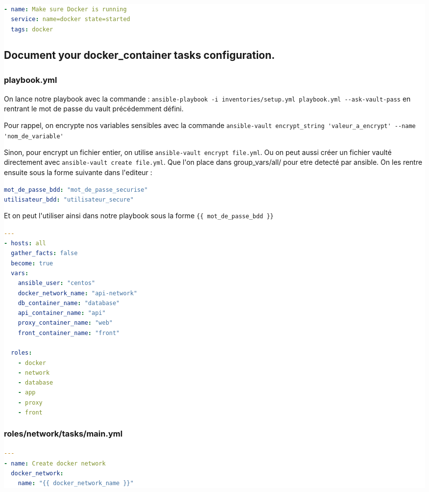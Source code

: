 ```yaml
- name: Make sure Docker is running
  service: name=docker state=started
  tags: docker
```

## Document your docker_container tasks configuration.

### playbook.yml

On lance notre playbook avec la commande : `ansible-playbook -i inventories/setup.yml playbook.yml --ask-vault-pass` en rentrant le mot de passe du vault précédemment défini.

Pour rappel, on encrypte nos variables sensibles avec la commande `ansible-vault encrypt_string 'valeur_a_encrypt' --name 'nom_de_variable'`

Sinon, pour encrypt un fichier entier, on utilise `ansible-vault encrypt file.yml`. Ou on peut aussi créer un fichier vaulté directement avec `ansible-vault create file.yml`. Que l'on place dans group_vars/all/ pour etre detecté par ansible.
On les rentre ensuite sous la forme suivante dans l'editeur : 
```yaml
mot_de_passe_bdd: "mot_de_passe_securise"
utilisateur_bdd: "utilisateur_secure"
```
Et on peut l'utiliser ainsi dans notre playbook sous la forme `{{ mot_de_passe_bdd }}`

```yaml
---
- hosts: all
  gather_facts: false
  become: true
  vars: 
    ansible_user: "centos"
    docker_network_name: "api-network"
    db_container_name: "database"
    api_container_name: "api"
    proxy_container_name: "web"
    front_container_name: "front"
  
  roles:
    - docker
    - network
    - database
    - app
    - proxy
    - front
```
### roles/network/tasks/main.yml
```yaml
---
- name: Create docker network
  docker_network:
    name: "{{ docker_network_name }}"
```
